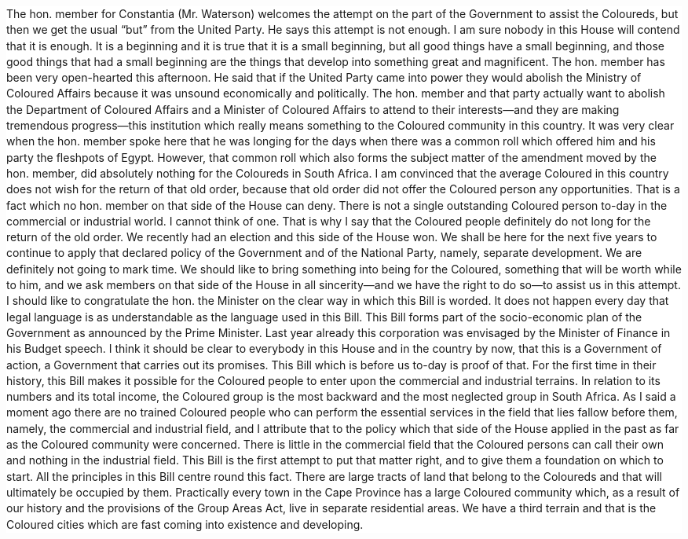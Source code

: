 <p>The hon. member for Constantia (Mr. Waterson) welcomes the attempt on the part of the Government to assist the Coloureds, but then we get the usual &#x201C;but&#x201D; from the United Party. He says this attempt is not enough. I am sure nobody in this House will contend that it is enough. It is a beginning and it is true that it is a small beginning, but all good things have a small beginning, and those good things that had a small beginning are the things that develop into something great and magnificent. The hon. member has been very open-hearted this afternoon. He said that if the United Party came into power they would abolish the Ministry of Coloured Affairs because it was unsound economically and politically. The hon. member and that party actually want to abolish the Department of Coloured Affairs and a Minister of Coloured Affairs to attend to their interests&#x2014;and they are making tremendous progress&#x2014;this institution which really means something to the Coloured community in this country. It was very clear when the hon. member spoke here that he was longing for the days when there was a common roll which offered him and his party the fleshpots of Egypt. However, that common roll which also forms the subject matter of the amendment moved by the hon. member, did absolutely nothing for the Coloureds in South Africa. I am convinced that the average Coloured in this country does not wish for the return of that old order, because that old order did not offer the Coloured person any opportunities. That is a fact which no hon. member on that side of the House can deny. There is not a single outstanding Coloured person to-day in the commercial or industrial world. I cannot think of one. That is why I say that the Coloured people definitely do not long for the return of the old order. We recently had an election and this side of the House won. We shall be here for the next five years to continue to apply that declared policy of the Government and of the National Party, namely, separate development. We are definitely not going to mark time. We should like to bring something into being for the Coloured, something that will be worth while to him, and we ask members on that side of the House in all sincerity&#x2014;and we have the right to do so&#x2014;to assist us in this attempt. I should like to congratulate the hon. the Minister on the clear way in which this Bill is worded. It does not happen every day that legal language is as understandable as the language used in this Bill. This Bill forms part of the socio-economic plan of the Government as announced by the Prime Minister. Last year already this corporation was envisaged by the Minister of Finance in his Budget speech. I think it should be clear to everybody in this House and in the country by now, that this is a Government of action, a Government that carries out its promises. This Bill which is before us to-day is proof of <span class="col_321-322" refersTo="page_177"/>that. For the first time in their history, this Bill makes it possible for the Coloured people to enter upon the commercial and industrial terrains. In relation to its numbers and its total income, the Coloured group is the most backward and the most neglected group in South Africa. As I said a moment ago there are no trained Coloured people who can perform the essential services in the field that lies fallow before them, namely, the commercial and industrial field, and I attribute that to the policy which that side of the House applied in the past as far as the Coloured community were concerned. There is little in the commercial field that the Coloured persons can call their own and nothing in the industrial field. This Bill is the first attempt to put that matter right, and to give them a foundation on which to start. All the principles in this Bill centre round this fact. There are large tracts of land that belong to the Coloureds and that will ultimately be occupied by them. Practically every town in the Cape Province has a large Coloured community which, as a result of our history and the provisions of the Group Areas Act, live in separate residential areas. We have a third terrain and that is the Coloured cities which are fast coming into existence and developing.</p>
